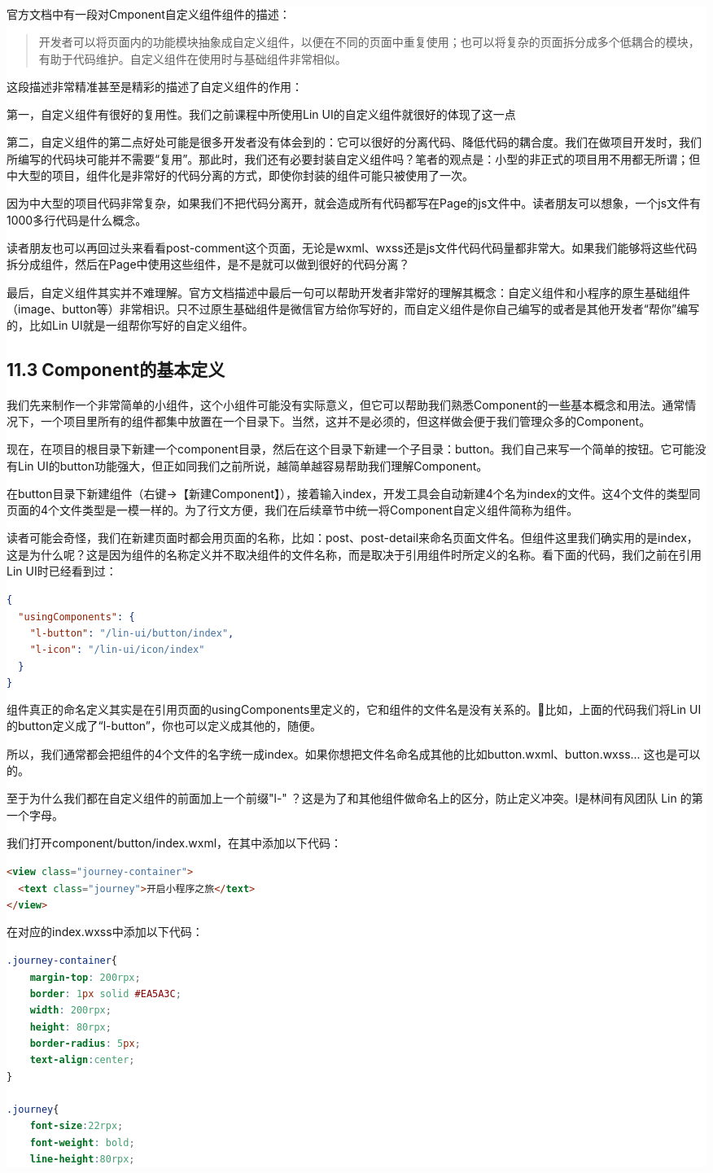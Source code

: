 官方文档中有一段对Cmponent自定义组件组件的描述：

> 开发者可以将页面内的功能模块抽象成自定义组件，以便在不同的页面中重复使用；也可以将复杂的页面拆分成多个低耦合的模块，有助于代码维护。自定义组件在使用时与基础组件非常相似。

这段描述非常精准甚至是精彩的描述了自定义组件的作用：

第一，自定义组件有很好的复用性。我们之前课程中所使用Lin UI的自定义组件就很好的体现了这一点

第二，自定义组件的第二点好处可能是很多开发者没有体会到的：它可以很好的分离代码、降低代码的耦合度。我们在做项目开发时，我们所编写的代码块可能并不需要“复用”。那此时，我们还有必要封装自定义组件吗？笔者的观点是：小型的非正式的项目用不用都无所谓；但中大型的项目，组件化是非常好的代码分离的方式，即使你封装的组件可能只被使用了一次。

因为中大型的项目代码非常复杂，如果我们不把代码分离开，就会造成所有代码都写在Page的js文件中。读者朋友可以想象，一个js文件有1000多行代码是什么概念。

读者朋友也可以再回过头来看看post-comment这个页面，无论是wxml、wxss还是js文件代码代码量都非常大。如果我们能够将这些代码拆分成组件，然后在Page中使用这些组件，是不是就可以做到很好的代码分离？

最后，自定义组件其实并不难理解。官方文档描述中最后一句可以帮助开发者非常好的理解其概念：自定义组件和小程序的原生基础组件（image、button等）非常相识。只不过原生基础组件是微信官方给你写好的，而自定义组件是你自己编写的或者是其他开发者“帮你”编写的，比如Lin UI就是一组帮你写好的自定义组件。

## 11.3 Component的基本定义

我们先来制作一个非常简单的小组件，这个小组件可能没有实际意义，但它可以帮助我们熟悉Component的一些基本概念和用法。通常情况下，一个项目里所有的组件都集中放置在一个目录下。当然，这并不是必须的，但这样做会便于我们管理众多的Component。

现在，在项目的根目录下新建一个component目录，然后在这个目录下新建一个子目录：button。我们自己来写一个简单的按钮。它可能没有Lin UI的button功能强大，但正如同我们之前所说，越简单越容易帮助我们理解Component。

在button目录下新建组件（右键→【新建Component】），接着输入index，开发工具会自动新建4个名为index的文件。这4个文件的类型同页面的4个文件类型是一模一样的。为了行文方便，我们在后续章节中统一将Component自定义组件简称为组件。

读者可能会奇怪，我们在新建页面时都会用页面的名称，比如：post、post-detail来命名页面文件名。但组件这里我们确实用的是index，这是为什么呢？这是因为组件的名称定义并不取决组件的文件名称，而是取决于引用组件时所定义的名称。看下面的代码，我们之前在引用Lin UI时已经看到过：

```json
{
  "usingComponents": {
    "l-button": "/lin-ui/button/index",
    "l-icon": "/lin-ui/icon/index"
  }
}
```
组件真正的命名定义其实是在引用页面的usingComponents里定义的，它和组件的文件名是没有关系的。比如，上面的代码我们将Lin UI的button定义成了“l-button”，你也可以定义成其他的，随便。

所以，我们通常都会把组件的4个文件的名字统一成index。如果你想把文件名命名成其他的比如button.wxml、button.wxss... 这也是可以的。

至于为什么我们都在自定义组件的前面加上一个前缀"l-" ？这是为了和其他组件做命名上的区分，防止定义冲突。l是林间有风团队 Lin 的第一个字母。

我们打开component/button/index.wxml，在其中添加以下代码：

```html
<view class="journey-container">
  <text class="journey">开启小程序之旅</text>
</view>
```

在对应的index.wxss中添加以下代码：

```css
.journey-container{
    margin-top: 200rpx;
    border: 1px solid #EA5A3C;
    width: 200rpx;
    height: 80rpx;
    border-radius: 5px;
    text-align:center;
}

.journey{
    font-size:22rpx;
    font-weight: bold;
    line-height:80rpx;
```